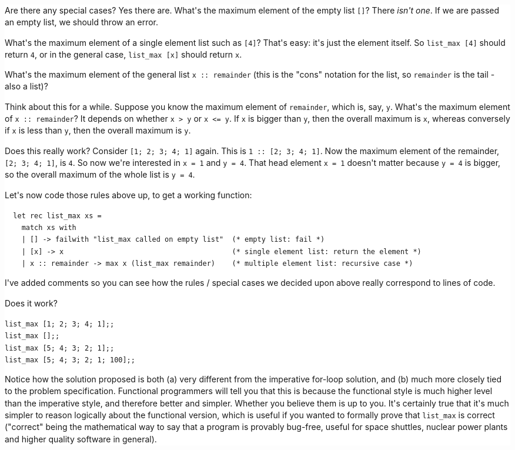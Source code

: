 Are there any special cases? Yes there are. What's the maximum element
of the empty list `[]`? There *isn't one*. If we are passed an empty
list, we should throw an error.

What's the maximum element of a single element list such as `[4]`?
That's easy: it's just the element itself. So `list_max [4]` should
return `4`, or in the general case, `list_max [x]` should return `x`.

What's the maximum element of the general list `x :: remainder` (this is
the "cons" notation for the list, so `remainder` is the tail - also a
list)?

Think about this for a while. Suppose you know the maximum element of
`remainder`, which is, say, `y`. What's the maximum element of
`x :: remainder`? It depends on whether `x > y` or `x <= y`. If `x` is
bigger than `y`, then the overall maximum is `x`, whereas conversely if
`x` is less than `y`, then the overall maximum is `y`.

Does this really work? Consider `[1; 2; 3; 4; 1]` again. This is
`1 :: [2; 3; 4; 1]`. Now the maximum element of the remainder,
`[2; 3; 4; 1]`, is `4`. So now we're interested in `x = 1` and `y = 4`.
That head element `x = 1` doesn't matter because `y = 4` is bigger, so
the overall maximum of the whole list is `y = 4`.

Let's now code those rules above up, to get a working function:

~~~~ {ml:content="ocaml"}
  let rec list_max xs =
    match xs with
    | [] -> failwith "list_max called on empty list"  (* empty list: fail *)
    | [x] -> x                                        (* single element list: return the element *)
    | x :: remainder -> max x (list_max remainder)    (* multiple element list: recursive case *)
~~~~

I've added comments so you can see how the rules / special cases we
decided upon above really correspond to lines of code.

Does it work?

~~~~ {ml:content="ocaml"}
list_max [1; 2; 3; 4; 1];;
list_max [];;
list_max [5; 4; 3; 2; 1];;
list_max [5; 4; 3; 2; 1; 100];;
~~~~

Notice how the solution proposed is both (a) very different from the
imperative for-loop solution, and (b) much more closely tied to the
problem specification. Functional programmers will tell you that this is
because the functional style is much higher level than the imperative
style, and therefore better and simpler. Whether you believe them is up
to you. It's certainly true that it's much simpler to reason logically
about the functional version, which is useful if you wanted to formally
prove that `list_max` is correct ("correct" being the mathematical way
to say that a program is provably bug-free, useful for space shuttles,
nuclear power plants and higher quality software in general).
